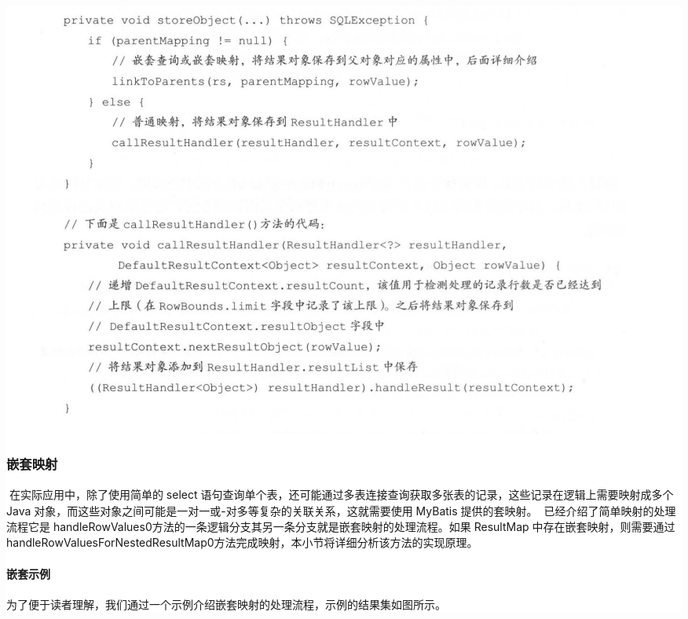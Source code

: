 ![image-20230920104941301](image-20230920104941301.png) 

### 嵌套映射

​	在实际应用中，除了使用简单的 select 语句查询单个表，还可能通过多表连接查询获取多张表的记录，这些记录在逻辑上需要映射成多个 Java 对象，而这些对象之间可能是一对一或-对多等复杂的关联关系，这就需要使用 MyBatis 提供的套映射。
​	已经介绍了简单映射的处理流程它是 handleRowValues0方法的一条逻辑分支其另一条分支就是嵌套映射的处理流程。如果 ResultMap 中存在嵌套映射，则需要通过handleRowValuesForNestedResultMap0方法完成映射，本小节将详细分析该方法的实现原理。

#### 嵌套示例

为了便于读者理解，我们通过一个示例介绍嵌套映射的处理流程，示例的结果集如图所示。
